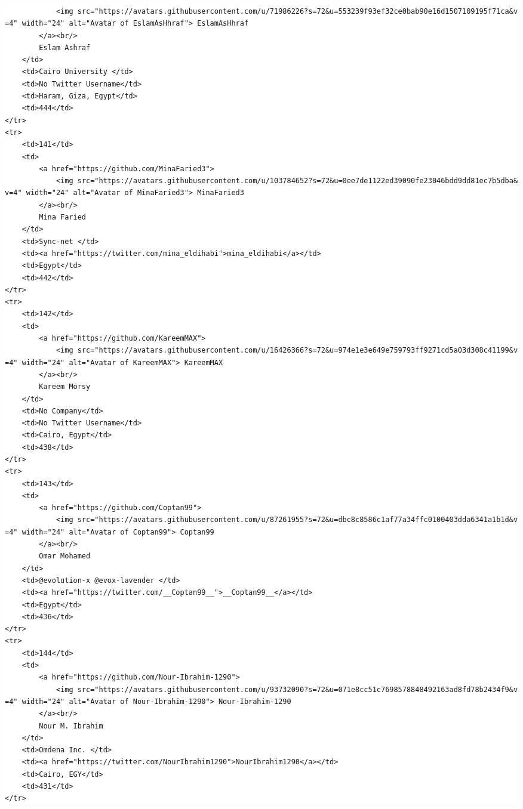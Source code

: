 				<img src="https://avatars.githubusercontent.com/u/71986226?s=72&u=553239f93ef32ce0bab90e16d1507109195f71ca&v=4" width="24" alt="Avatar of EslamAsHhraf"> EslamAsHhraf
			</a><br/>
			Eslam Ashraf
		</td>
		<td>Cairo University </td>
		<td>No Twitter Username</td>
		<td>Haram, Giza, Egypt</td>
		<td>444</td>
	</tr>
	<tr>
		<td>141</td>
		<td>
			<a href="https://github.com/MinaFaried3">
				<img src="https://avatars.githubusercontent.com/u/103784652?s=72&u=0ee7de1122ed39090fe23046bdd9dd81ec7b5dba&v=4" width="24" alt="Avatar of MinaFaried3"> MinaFaried3
			</a><br/>
			Mina Faried
		</td>
		<td>Sync-net </td>
		<td><a href="https://twitter.com/mina_eldihabi">mina_eldihabi</a></td>
		<td>Egypt</td>
		<td>442</td>
	</tr>
	<tr>
		<td>142</td>
		<td>
			<a href="https://github.com/KareemMAX">
				<img src="https://avatars.githubusercontent.com/u/16426366?s=72&u=974e1e3e649e759793ff9271cd5a03d308c41199&v=4" width="24" alt="Avatar of KareemMAX"> KareemMAX
			</a><br/>
			Kareem Morsy
		</td>
		<td>No Company</td>
		<td>No Twitter Username</td>
		<td>Cairo, Egypt</td>
		<td>438</td>
	</tr>
	<tr>
		<td>143</td>
		<td>
			<a href="https://github.com/Coptan99">
				<img src="https://avatars.githubusercontent.com/u/87261955?s=72&u=dbc8c8586c1af77a34ffc0100403dda6341a1b1d&v=4" width="24" alt="Avatar of Coptan99"> Coptan99
			</a><br/>
			Omar Mohamed
		</td>
		<td>@evolution-x @evox-lavender </td>
		<td><a href="https://twitter.com/__Coptan99__">__Coptan99__</a></td>
		<td>Egypt</td>
		<td>436</td>
	</tr>
	<tr>
		<td>144</td>
		<td>
			<a href="https://github.com/Nour-Ibrahim-1290">
				<img src="https://avatars.githubusercontent.com/u/93732090?s=72&u=071e8cc51c7698578848492163ad8fd78b2434f9&v=4" width="24" alt="Avatar of Nour-Ibrahim-1290"> Nour-Ibrahim-1290
			</a><br/>
			Nour M. Ibrahim
		</td>
		<td>Omdena Inc. </td>
		<td><a href="https://twitter.com/NourIbrahim1290">NourIbrahim1290</a></td>
		<td>Cairo, EGY</td>
		<td>431</td>
	</tr>
